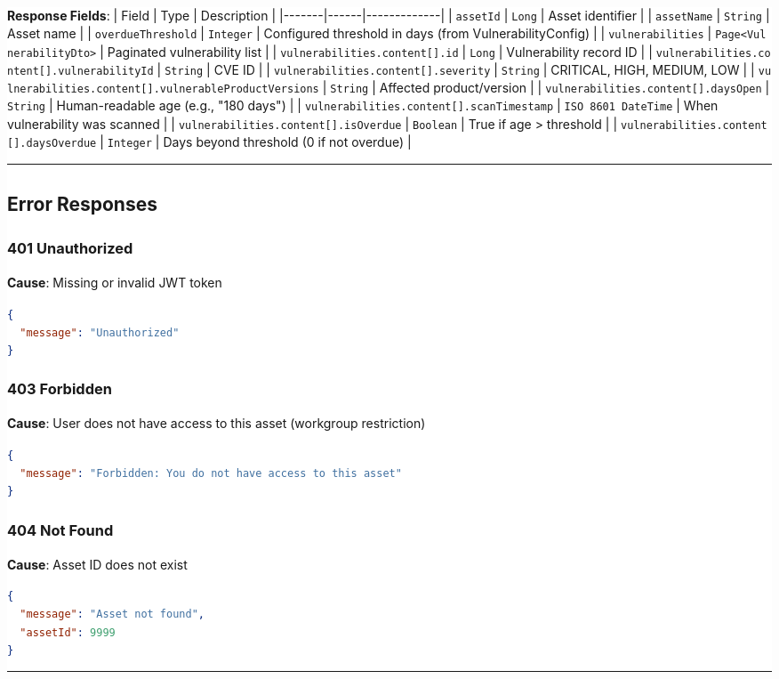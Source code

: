 **Response Fields**:
| Field | Type | Description |
|-------|------|-------------|
| `assetId` | `Long` | Asset identifier |
| `assetName` | `String` | Asset name |
| `overdueThreshold` | `Integer` | Configured threshold in days (from VulnerabilityConfig) |
| `vulnerabilities` | `Page<VulnerabilityDto>` | Paginated vulnerability list |
| `vulnerabilities.content[].id` | `Long` | Vulnerability record ID |
| `vulnerabilities.content[].vulnerabilityId` | `String` | CVE ID |
| `vulnerabilities.content[].severity` | `String` | CRITICAL, HIGH, MEDIUM, LOW |
| `vulnerabilities.content[].vulnerableProductVersions` | `String` | Affected product/version |
| `vulnerabilities.content[].daysOpen` | `String` | Human-readable age (e.g., "180 days") |
| `vulnerabilities.content[].scanTimestamp` | `ISO 8601 DateTime` | When vulnerability was scanned |
| `vulnerabilities.content[].isOverdue` | `Boolean` | True if age > threshold |
| `vulnerabilities.content[].daysOverdue` | `Integer` | Days beyond threshold (0 if not overdue) |

---

## Error Responses

### 401 Unauthorized

**Cause**: Missing or invalid JWT token

```json
{
  "message": "Unauthorized"
}
```

### 403 Forbidden

**Cause**: User does not have access to this asset (workgroup restriction)

```json
{
  "message": "Forbidden: You do not have access to this asset"
}
```

### 404 Not Found

**Cause**: Asset ID does not exist

```json
{
  "message": "Asset not found",
  "assetId": 9999
}
```

---